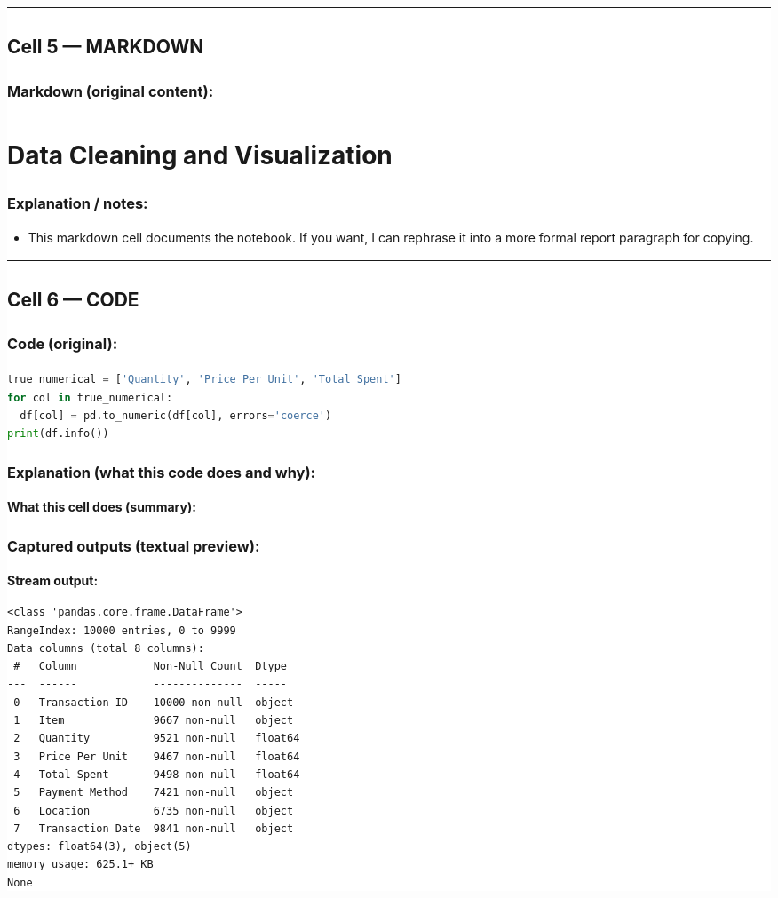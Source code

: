 
---

## Cell 5 — MARKDOWN

### Markdown (original content):


# **Data Cleaning and Visualization**

### Explanation / notes:


- This markdown cell documents the notebook. If you want, I can rephrase it into a more formal report paragraph for copying.


---

## Cell 6 — CODE

### Code (original):

```python
true_numerical = ['Quantity', 'Price Per Unit', 'Total Spent']
for col in true_numerical:
  df[col] = pd.to_numeric(df[col], errors='coerce')
print(df.info())

```

### Explanation (what this code does and why):

**What this cell does (summary):**

### Captured outputs (textual preview):


**Stream output:**

```
<class 'pandas.core.frame.DataFrame'>
RangeIndex: 10000 entries, 0 to 9999
Data columns (total 8 columns):
 #   Column            Non-Null Count  Dtype  
---  ------            --------------  -----  
 0   Transaction ID    10000 non-null  object 
 1   Item              9667 non-null   object 
 2   Quantity          9521 non-null   float64
 3   Price Per Unit    9467 non-null   float64
 4   Total Spent       9498 non-null   float64
 5   Payment Method    7421 non-null   object 
 6   Location          6735 non-null   object 
 7   Transaction Date  9841 non-null   object 
dtypes: float64(3), object(5)
memory usage: 625.1+ KB
None

```
